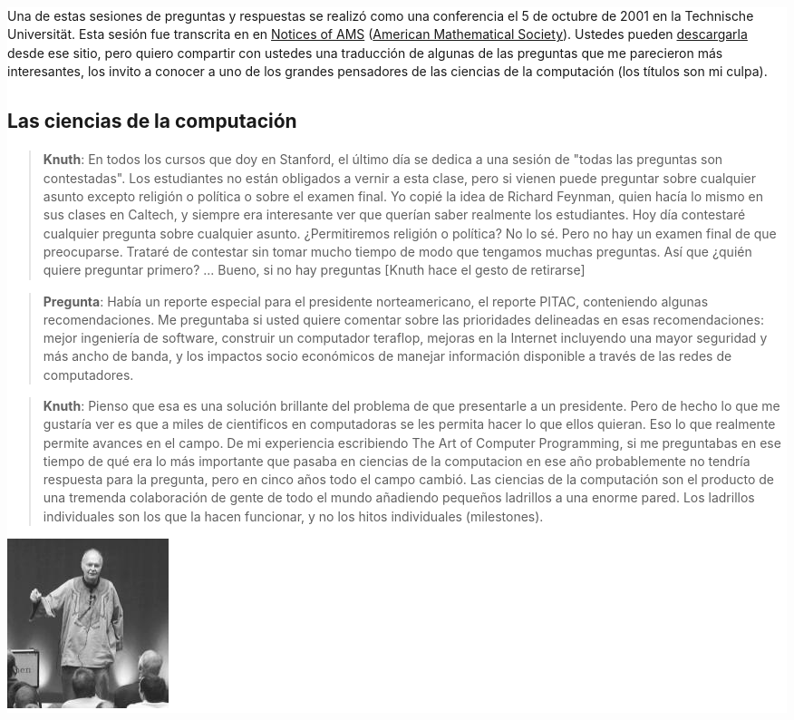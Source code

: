 Una de estas sesiones de preguntas y respuestas se realizó como una
conferencia el 5 de octubre de 2001 en la Technische Universität. Esta
sesión fue transcrita en en [Notices of AMS](http://web.archive.org/web/20070513053932/http://www.ams.org/notices/)
([American Mathematical Society](http://web.archive.org/web/20070513053932/http://www.ams.org/)).
Ustedes pueden [descargarla](http://web.archive.org/web/20070513053932/http://www.ams.org/notices/200203/fea-knuth.pdf)
desde ese sitio, pero quiero compartir con ustedes una traducción de
algunas de las preguntas que me parecieron más interesantes, los invito
a conocer a uno de los grandes pensadores de las ciencias de la
computación (los títulos son mi culpa).

## Las ciencias de la computación 

> **Knuth**: En todos los cursos que doy en Stanford, el último día se
> dedica a una sesión de "todas las preguntas son contestadas". Los
> estudiantes no están obligados a vernir a esta clase, pero si vienen
> puede preguntar sobre cualquier asunto excepto religión o política o
> sobre el examen final. Yo copié la idea de Richard Feynman, quien
> hacía lo mismo en sus clases en Caltech, y siempre era interesante ver
> que querían saber realmente los estudiantes. Hoy día contestaré
> cualquier pregunta sobre cualquier asunto. ¿Permitiremos religión o
> política? No lo sé. Pero no hay un examen final de que preocuparse.
> Trataré de contestar sin tomar mucho tiempo de modo que tengamos
> muchas preguntas. Así que ¿quién quiere preguntar primero? \... Bueno,
> si no hay preguntas \[Knuth hace el gesto de retirarse\]

> **Pregunta**: Había un reporte especial para el presidente
> norteamericano, el reporte PITAC, conteniendo algunas
> recomendaciones. Me preguntaba si usted quiere comentar sobre las
> prioridades delineadas en esas recomendaciones: mejor ingeniería de
> software, construir un computador teraflop, mejoras en la Internet
> incluyendo una mayor seguridad y más ancho de banda, y los impactos
> socio económicos de manejar información disponible a través de las
> redes de computadores.

> **Knuth**: Pienso que esa es una solución brillante del problema de
> que presentarle a un presidente. Pero de hecho lo que me gustaría
> ver es que a miles de cientificos en computadoras se les permita
> hacer lo que ellos quieran. Eso lo que realmente permite avances en
> el campo. De mi experiencia escribiendo The Art of Computer
> Programming, si me preguntabas en ese tiempo de qué era lo más
> importante que pasaba en ciencias de la computacion en ese año
> probablemente no tendría respuesta para la pregunta, pero en cinco
> años todo el campo cambió. Las ciencias de la computación son el
> producto de una tremenda colaboración de gente de todo el mundo
> añadiendo pequeños ladrillos a una enorme pared. Los ladrillos
> individuales son los que la hacen funcionar, y no los hitos
> individuales (milestones).

![](knuth1.jpg)
